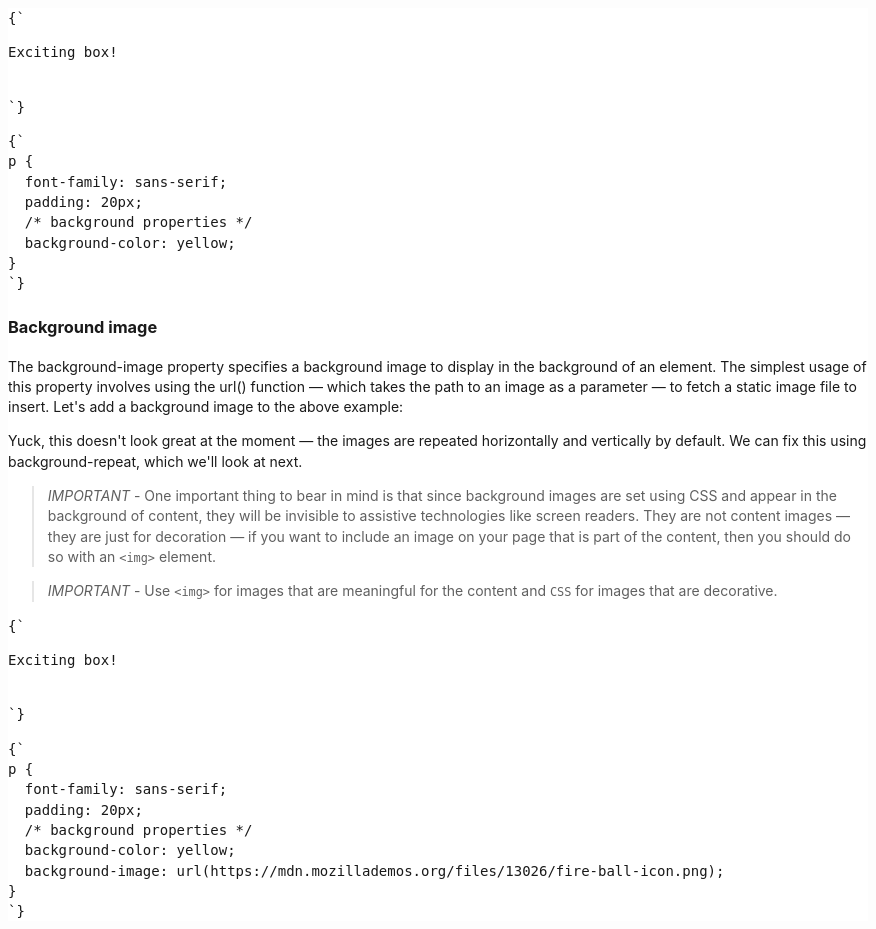 <pre data-lang='html'>
{`
<p>Exciting box!</p>
`}
</pre>

<pre data-lang='css'>
{`
p {
  font-family: sans-serif;
  padding: 20px;
  /* background properties */
  background-color: yellow;
}
`}
</pre>

</CodePen>

### Background image

<CodePen>

The background-image property specifies a background image to display in the
background of an element. The simplest usage of this property involves using the
url() function — which takes the path to an image as a parameter — to fetch a
static image file to insert. Let's add a background image to the above example:

Yuck, this doesn't look great at the moment — the images are repeated
horizontally and vertically by default. We can fix this using background-repeat,
which we'll look at next.

> _IMPORTANT_ - One important thing to bear in mind is that since background
> images are set using CSS and appear in the background of content, they will be
> invisible to assistive technologies like screen readers. They are not content
> images — they are just for decoration — if you want to include an image on
> your page that is part of the content, then you should do so with an `<img>`
> element.

> _IMPORTANT_ - Use `<img>` for images that are meaningful for the content and
> `CSS` for images that are decorative.

<pre data-lang='html'>
{`
<p>Exciting box!</p>
`}
</pre>

<pre data-lang='css'>
{`
p {
  font-family: sans-serif;
  padding: 20px;
  /* background properties */
  background-color: yellow;
  background-image: url(https://mdn.mozillademos.org/files/13026/fire-ball-icon.png);
}
`}
</pre>

